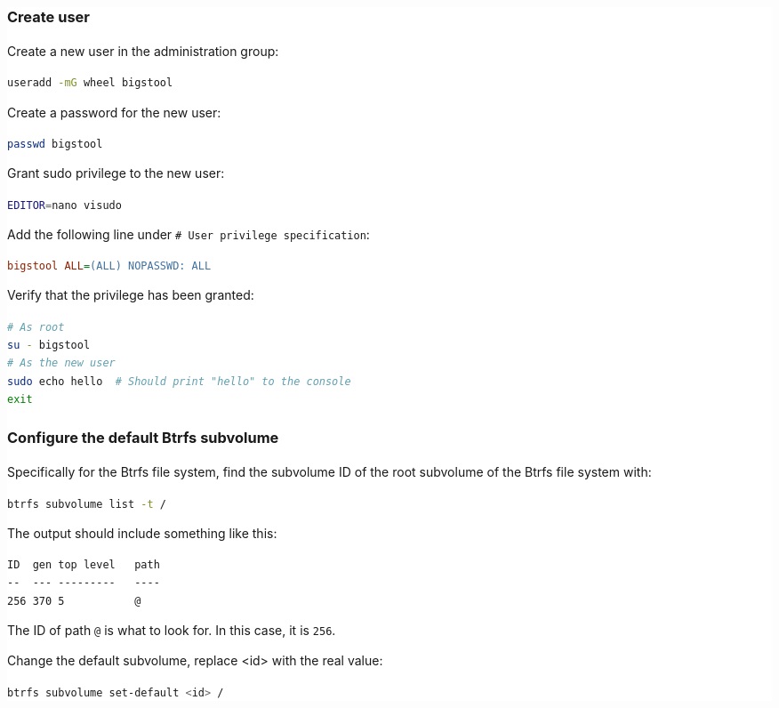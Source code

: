 ### Create user

Create a new user in the administration group:

```sh
useradd -mG wheel bigstool
```

Create a password for the new user:

```sh
passwd bigstool
```

Grant sudo privilege to the new user:

```sh
EDITOR=nano visudo
```

Add the following line under `# User privilege specification`:

```ini
bigstool ALL=(ALL) NOPASSWD: ALL
```

Verify that the privilege has been granted:

```sh
# As root
su - bigstool
# As the new user
sudo echo hello  # Should print "hello" to the console
exit
```

### Configure the default Btrfs subvolume

Specifically for the Btrfs file system, find the subvolume ID of the root subvolume of the Btrfs file system with:

```sh
btrfs subvolume list -t /
```

The output should include something like this:

```
ID	gen	top level	path	
--	---	---------	----	
256	370	5		    @
```

The ID of path `@` is what to look for. In this case, it is `256`.

Change the default subvolume, replace \<id\> with the real value:

```sh
btrfs subvolume set-default <id> /
```
